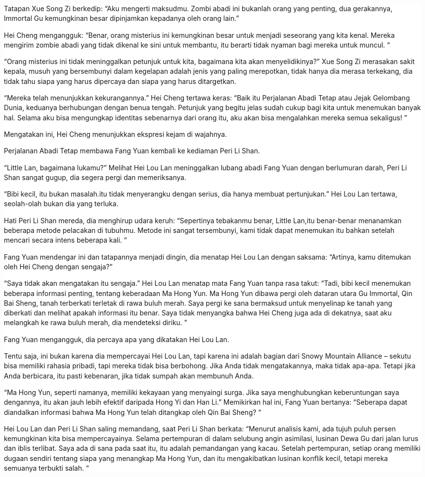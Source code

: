 Tatapan Xue Song Zi berkedip: “Aku mengerti maksudmu. Zombi abadi ini bukanlah orang yang penting, dua gerakannya, Immortal Gu kemungkinan besar dipinjamkan kepadanya oleh orang lain.”

Hei Cheng mengangguk: “Benar, orang misterius ini kemungkinan besar untuk menjadi seseorang yang kita kenal. Mereka mengirim zombie abadi yang tidak dikenal ke sini untuk membantu, itu berarti tidak nyaman bagi mereka untuk muncul. “

“Orang misterius ini tidak meninggalkan petunjuk untuk kita, bagaimana kita akan menyelidikinya?” Xue Song Zi merasakan sakit kepala, musuh yang bersembunyi dalam kegelapan adalah jenis yang paling merepotkan, tidak hanya dia merasa terkekang, dia tidak tahu siapa yang harus dipercaya dan siapa yang harus ditargetkan.

“Mereka telah menunjukkan kekurangannya.” Hei Cheng tertawa keras: “Baik itu Perjalanan Abadi Tetap atau Jejak Gelombang Dunia, keduanya berhubungan dengan benua tengah. Petunjuk yang begitu jelas sudah cukup bagi kita untuk menemukan banyak hal. Selama aku bisa mengungkap identitas sebenarnya dari orang itu, aku akan bisa mengalahkan mereka semua sekaligus! ”

Mengatakan ini, Hei Cheng menunjukkan ekspresi kejam di wajahnya.



Perjalanan Abadi Tetap membawa Fang Yuan kembali ke kediaman Peri Li Shan.

“Little Lan, bagaimana lukamu?” Melihat Hei Lou Lan meninggalkan lubang abadi Fang Yuan dengan berlumuran darah, Peri Li Shan sangat gugup, dia segera pergi dan memeriksanya.

“Bibi kecil, itu bukan masalah.itu tidak menyerangku dengan serius, dia hanya membuat pertunjukan.” Hei Lou Lan tertawa, seolah-olah bukan dia yang terluka.

Hati Peri Li Shan mereda, dia menghirup udara keruh: “Sepertinya tebakanmu benar, Little Lan,itu benar-benar menanamkan beberapa metode pelacakan di tubuhmu. Metode ini sangat tersembunyi, kami tidak dapat menemukan itu bahkan setelah mencari secara intens beberapa kali. “

Fang Yuan mendengar ini dan tatapannya menjadi dingin, dia menatap Hei Lou Lan dengan saksama: “Artinya, kamu ditemukan oleh Hei Cheng dengan sengaja?”

“Saya tidak akan mengatakan itu sengaja.” Hei Lou Lan menatap mata Fang Yuan tanpa rasa takut: “Tadi, bibi kecil menemukan beberapa informasi penting, tentang keberadaan Ma Hong Yun. Ma Hong Yun dibawa pergi oleh dataran utara Gu Immortal, Qin Bai Sheng, tanah terberkati terletak di rawa buluh merah. Saya pergi ke sana bermaksud untuk menyelinap ke tanah yang diberkati dan melihat apakah informasi itu benar. Saya tidak menyangka bahwa Hei Cheng juga ada di dekatnya, saat aku melangkah ke rawa buluh merah, dia mendeteksi diriku. ”

Fang Yuan mengangguk, dia percaya apa yang dikatakan Hei Lou Lan.

Tentu saja, ini bukan karena dia mempercayai Hei Lou Lan, tapi karena ini adalah bagian dari Snowy Mountain Alliance – sekutu bisa memiliki rahasia pribadi, tapi mereka tidak bisa berbohong. Jika Anda tidak mengatakannya, maka tidak apa-apa. Tetapi jika Anda berbicara, itu pasti kebenaran, jika tidak sumpah akan membunuh Anda.

“Ma Hong Yun, seperti namanya, memiliki kekayaan yang menyaingi surga. Jika saya menghubungkan keberuntungan saya dengannya, itu akan jauh lebih efektif daripada Hong Yi dan Han Li.” Memikirkan hal ini, Fang Yuan bertanya: “Seberapa dapat diandalkan informasi bahwa Ma Hong Yun telah ditangkap oleh Qin Bai Sheng? “

Hei Lou Lan dan Peri Li Shan saling memandang, saat Peri Li Shan berkata: “Menurut analisis kami, ada tujuh puluh persen kemungkinan kita bisa mempercayainya. Selama pertempuran di dalam selubung angin asimilasi, lusinan Dewa Gu dari jalan lurus dan iblis terlibat. Saya ada di sana pada saat itu, itu adalah pemandangan yang kacau. Setelah pertempuran, setiap orang memiliki dugaan sendiri tentang siapa yang menangkap Ma Hong Yun, dan itu mengakibatkan lusinan konflik kecil, tetapi mereka semuanya terbukti salah. “
